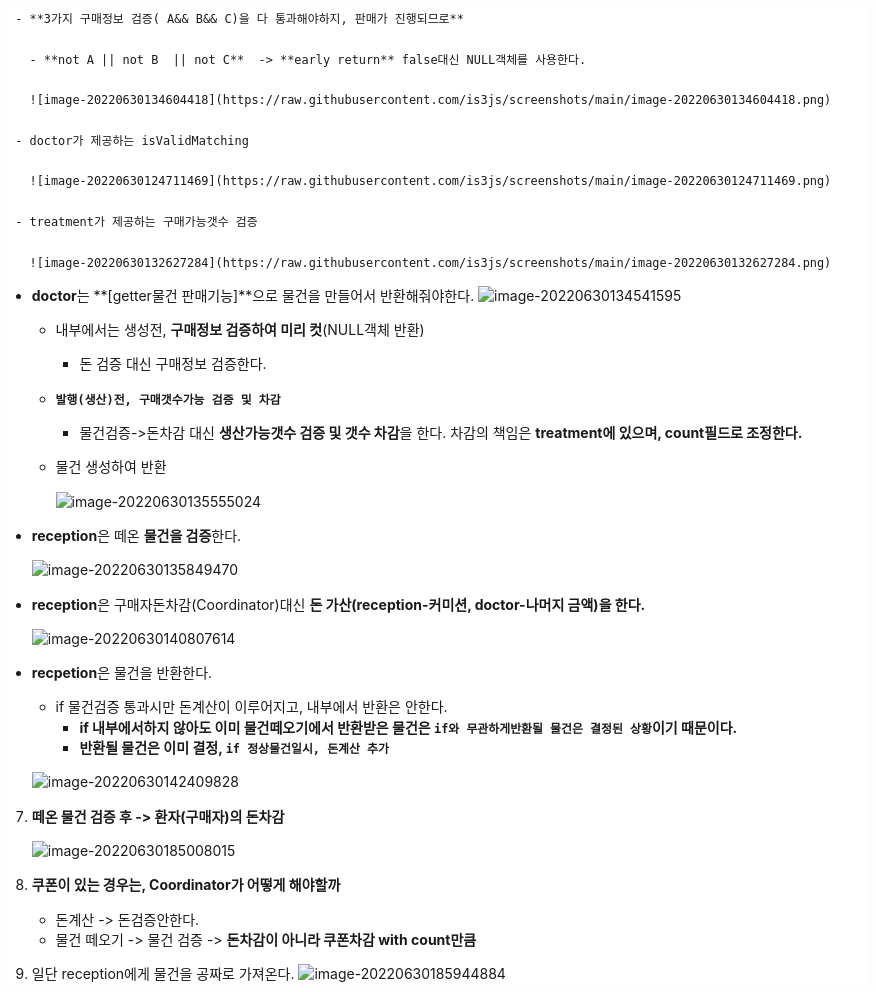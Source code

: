      - **3가지 구매정보 검증( A&& B&& C)을 다 통과해야하지, 판매가 진행되므로**

       - **not A || not B  || not C**  -> **early return** false대신 NULL객체를 사용한다.

       ![image-20220630134604418](https://raw.githubusercontent.com/is3js/screenshots/main/image-20220630134604418.png)

     - doctor가 제공하는 isValidMatching

       ![image-20220630124711469](https://raw.githubusercontent.com/is3js/screenshots/main/image-20220630124711469.png)

     - treatment가 제공하는 구매가능갯수 검증

       ![image-20220630132627284](https://raw.githubusercontent.com/is3js/screenshots/main/image-20220630132627284.png)

   - **doctor**는 **[getter물건 판매기능]**으로 물건을 만들어서 반환해줘야한다.
     ![image-20220630134541595](https://raw.githubusercontent.com/is3js/screenshots/main/image-20220630134541595.png)

     - 내부에서는 생성전, **구매정보 검증하여 미리 컷**(NULL객체 반환)

       - 돈 검증 대신 구매정보 검증한다.

     - **`발행(생산)전, 구매갯수가능 검증 및 차감`**

       - 물건검증->돈차감 대신 **생산가능갯수 검증 및 갯수 차감**을 한다. 차감의 책임은 **treatment에  있으며, count필드로 조정한다.**

     - 물건 생성하여 반환

       ![image-20220630135555024](https://raw.githubusercontent.com/is3js/screenshots/main/image-20220630135555024.png)

   - **reception**은 떼온 **물건을 검증**한다.

     ![image-20220630135849470](https://raw.githubusercontent.com/is3js/screenshots/main/image-20220630135849470.png)

   - **reception**은 구매자돈차감(Coordinator)대신 **돈 가산(reception-커미션, doctor-나머지 금액)을 한다.**

     ![image-20220630140807614](https://raw.githubusercontent.com/is3js/screenshots/main/image-20220630140807614.png)

   - **recpetion**은 물건을 반환한다.

     - if 물건검증 통과시만 돈계산이 이루어지고, 내부에서 반환은 안한다.
       - **if 내부에서하지 않아도 이미 물건떼오기에서 반환받은 물건은 `if와 무관하게반환될 물건은 결정된 상황`이기 때문이다.**
       - **반환될 물건은 이미 결정, `if 정상물건일시, 돈계산 추가`**

     ![image-20220630142409828](https://raw.githubusercontent.com/is3js/screenshots/main/image-20220630142409828.png)

7. **떼온 물건 검증 후 -> 환자(구매자)의 돈차감**

   ![image-20220630185008015](https://raw.githubusercontent.com/is3js/screenshots/main/image-20220630185008015.png)



8. **쿠폰이 있는 경우는, Coordinator가 어떻게 해야할까**

   - 돈계산 -> 돈검증안한다.
   - 물건 떼오기 -> 물건 검증 -> **돈차감이 아니라 쿠폰차감 with count만큼** 

9. 일단 reception에게 물건을 공짜로 가져온다.
   ![image-20220630185944884](https://raw.githubusercontent.com/is3js/screenshots/main/image-20220630185944884.png)
